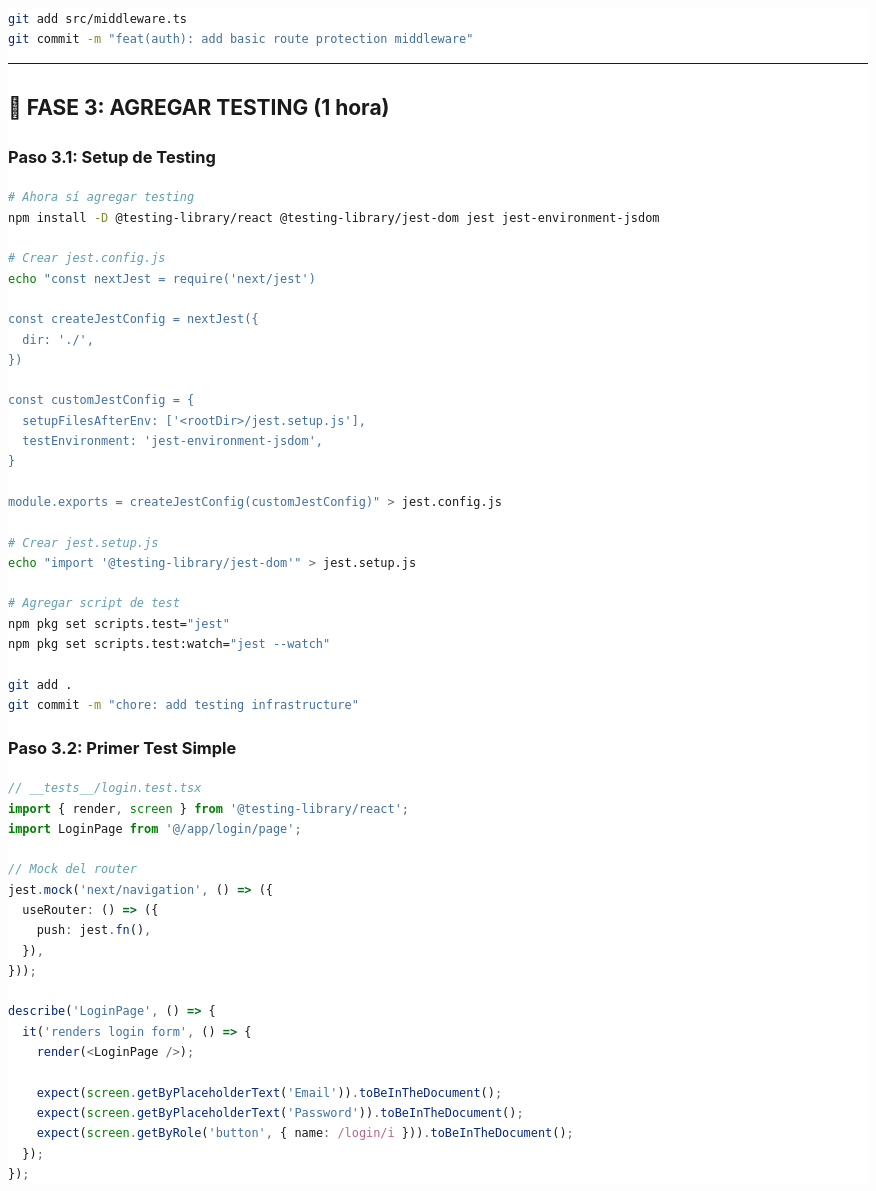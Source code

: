 ```typescript
```

```bash
git add src/middleware.ts
git commit -m "feat(auth): add basic route protection middleware"
```

---

## 📅 FASE 3: AGREGAR TESTING (1 hora)

### Paso 3.1: Setup de Testing
```bash
# Ahora sí agregar testing
npm install -D @testing-library/react @testing-library/jest-dom jest jest-environment-jsdom

# Crear jest.config.js
echo "const nextJest = require('next/jest')

const createJestConfig = nextJest({
  dir: './',
})

const customJestConfig = {
  setupFilesAfterEnv: ['<rootDir>/jest.setup.js'],
  testEnvironment: 'jest-environment-jsdom',
}

module.exports = createJestConfig(customJestConfig)" > jest.config.js

# Crear jest.setup.js
echo "import '@testing-library/jest-dom'" > jest.setup.js

# Agregar script de test
npm pkg set scripts.test="jest"
npm pkg set scripts.test:watch="jest --watch"

git add .
git commit -m "chore: add testing infrastructure"
```

### Paso 3.2: Primer Test Simple
```typescript
// __tests__/login.test.tsx
import { render, screen } from '@testing-library/react';
import LoginPage from '@/app/login/page';

// Mock del router
jest.mock('next/navigation', () => ({
  useRouter: () => ({
    push: jest.fn(),
  }),
}));

describe('LoginPage', () => {
  it('renders login form', () => {
    render(<LoginPage />);
    
    expect(screen.getByPlaceholderText('Email')).toBeInTheDocument();
    expect(screen.getByPlaceholderText('Password')).toBeInTheDocument();
    expect(screen.getByRole('button', { name: /login/i })).toBeInTheDocument();
  });
});
```